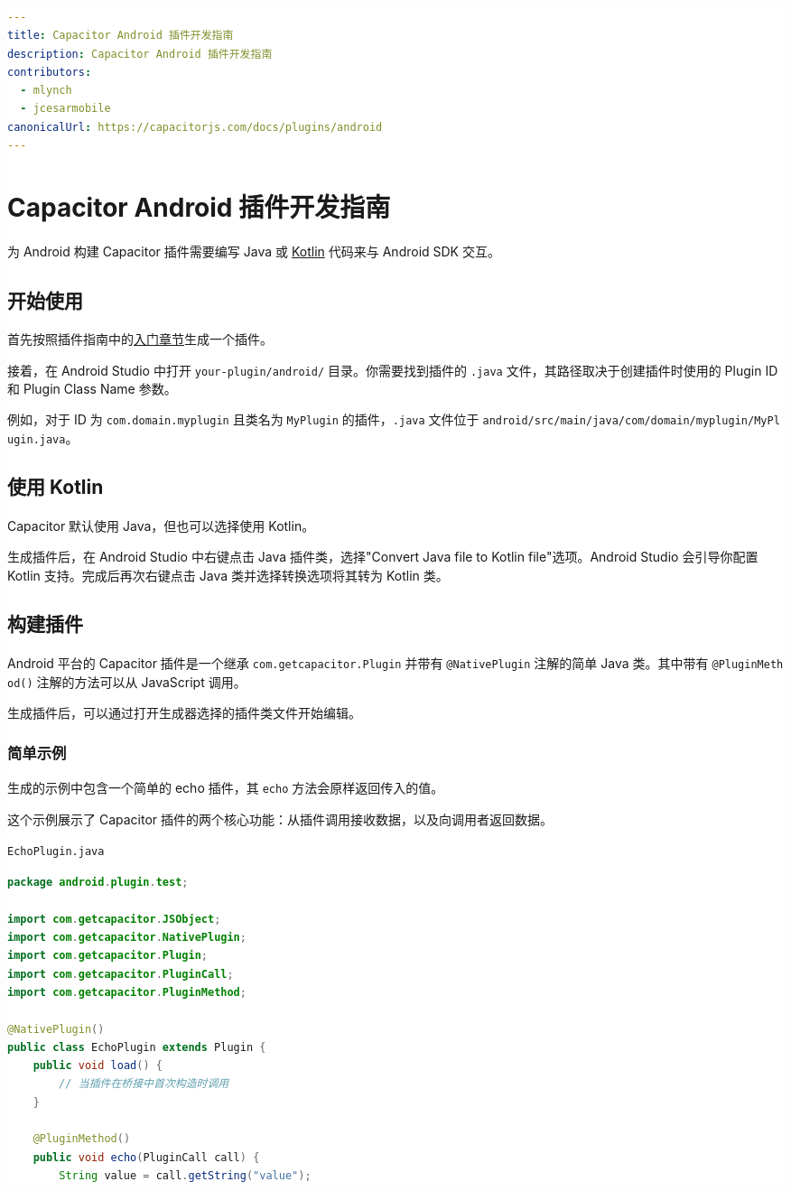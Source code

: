```yaml
---
title: Capacitor Android 插件开发指南
description: Capacitor Android 插件开发指南
contributors:
  - mlynch
  - jcesarmobile
canonicalUrl: https://capacitorjs.com/docs/plugins/android
---
```


# Capacitor Android 插件开发指南

为 Android 构建 Capacitor 插件需要编写 Java 或 [Kotlin](https://developer.android.com/kotlin/overview) 代码来与 Android SDK 交互。

## 开始使用

首先按照插件指南中的[入门章节](/plugins.md)生成一个插件。

接着，在 Android Studio 中打开 `your-plugin/android/` 目录。你需要找到插件的 `.java` 文件，其路径取决于创建插件时使用的 Plugin ID 和 Plugin Class Name 参数。

例如，对于 ID 为 `com.domain.myplugin` 且类名为 `MyPlugin` 的插件，`.java` 文件位于 `android/src/main/java/com/domain/myplugin/MyPlugin.java`。

## 使用 Kotlin

Capacitor 默认使用 Java，但也可以选择使用 Kotlin。

生成插件后，在 Android Studio 中右键点击 Java 插件类，选择"Convert Java file to Kotlin file"选项。Android Studio 会引导你配置 Kotlin 支持。完成后再次右键点击 Java 类并选择转换选项将其转为 Kotlin 类。

## 构建插件

Android 平台的 Capacitor 插件是一个继承 `com.getcapacitor.Plugin` 并带有 `@NativePlugin` 注解的简单 Java 类。其中带有 `@PluginMethod()` 注解的方法可以从 JavaScript 调用。

生成插件后，可以通过打开生成器选择的插件类文件开始编辑。

### 简单示例

生成的示例中包含一个简单的 echo 插件，其 `echo` 方法会原样返回传入的值。

这个示例展示了 Capacitor 插件的两个核心功能：从插件调用接收数据，以及向调用者返回数据。

`EchoPlugin.java`

```java
package android.plugin.test;

import com.getcapacitor.JSObject;
import com.getcapacitor.NativePlugin;
import com.getcapacitor.Plugin;
import com.getcapacitor.PluginCall;
import com.getcapacitor.PluginMethod;

@NativePlugin()
public class EchoPlugin extends Plugin {
    public void load() {
        // 当插件在桥接中首次构造时调用
    }

    @PluginMethod()
    public void echo(PluginCall call) {
        String value = call.getString("value");
```